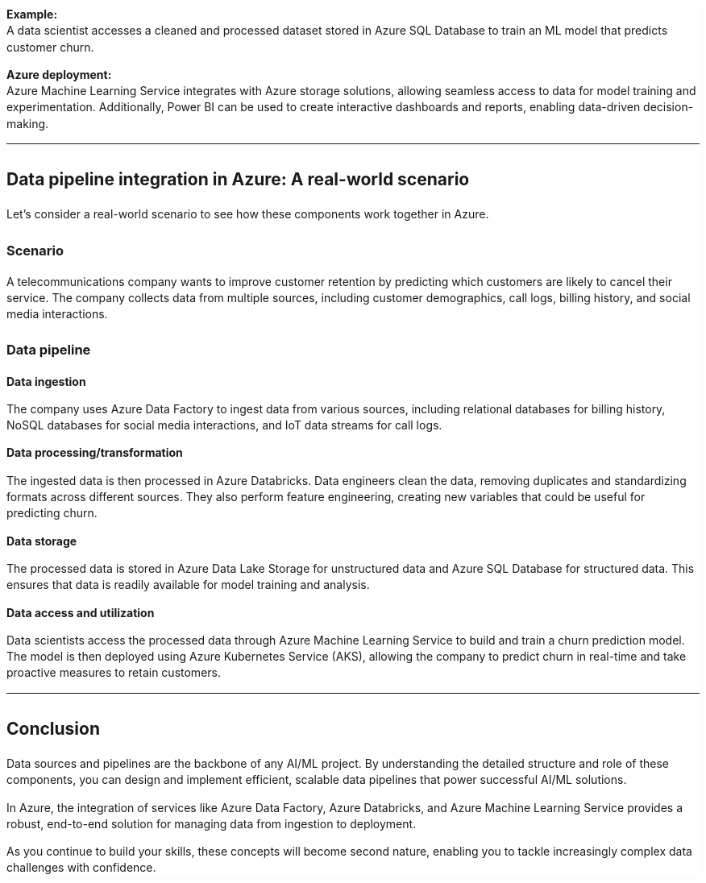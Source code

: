 **Example:**  
A data scientist accesses a cleaned and processed dataset stored in Azure SQL Database to train an ML model that predicts customer churn.

**Azure deployment:**  
Azure Machine Learning Service integrates with Azure storage solutions, allowing seamless access to data for model training and experimentation. Additionally, Power BI can be used to create interactive dashboards and reports, enabling data-driven decision-making.

---

## Data pipeline integration in Azure: A real-world scenario

Let’s consider a real-world scenario to see how these components work together in Azure.

### Scenario

A telecommunications company wants to improve customer retention by predicting which customers are likely to cancel their service. The company collects data from multiple sources, including customer demographics, call logs, billing history, and social media interactions.

### Data pipeline

**Data ingestion**

The company uses Azure Data Factory to ingest data from various sources, including relational databases for billing history, NoSQL databases for social media interactions, and IoT data streams for call logs.

**Data processing/transformation**

The ingested data is then processed in Azure Databricks. Data engineers clean the data, removing duplicates and standardizing formats across different sources. They also perform feature engineering, creating new variables that could be useful for predicting churn.

**Data storage**

The processed data is stored in Azure Data Lake Storage for unstructured data and Azure SQL Database for structured data. This ensures that data is readily available for model training and analysis.

**Data access and utilization**

Data scientists access the processed data through Azure Machine Learning Service to build and train a churn prediction model. The model is then deployed using Azure Kubernetes Service (AKS), allowing the company to predict churn in real-time and take proactive measures to retain customers.

---

## Conclusion

Data sources and pipelines are the backbone of any AI/ML project. By understanding the detailed structure and role of these components, you can design and implement efficient, scalable data pipelines that power successful AI/ML solutions.

In Azure, the integration of services like Azure Data Factory, Azure Databricks, and Azure Machine Learning Service provides a robust, end-to-end solution for managing data from ingestion to deployment.

As you continue to build your skills, these concepts will become second nature, enabling you to tackle increasingly complex data challenges with confidence.
